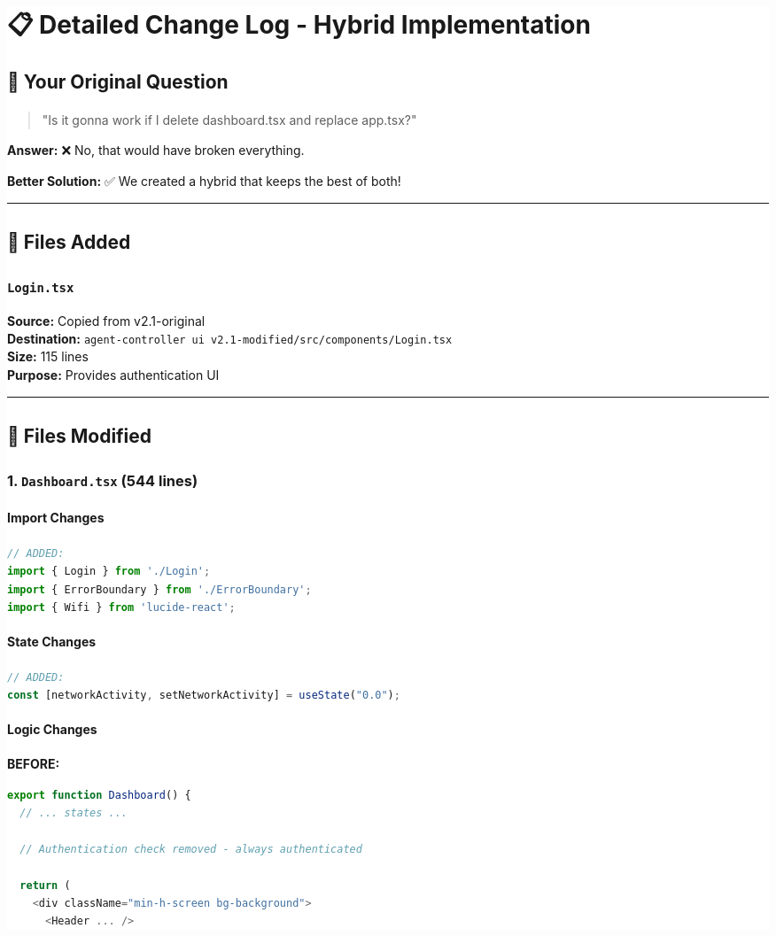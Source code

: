 # 📋 Detailed Change Log - Hybrid Implementation

## 🎯 Your Original Question
> "Is it gonna work if I delete dashboard.tsx and replace app.tsx?"

**Answer:** ❌ No, that would have broken everything.

**Better Solution:** ✅ We created a hybrid that keeps the best of both!

---

## 📂 Files Added

### `Login.tsx` 
**Source:** Copied from v2.1-original  
**Destination:** `agent-controller ui v2.1-modified/src/components/Login.tsx`  
**Size:** 115 lines  
**Purpose:** Provides authentication UI

---

## 📝 Files Modified

### 1. `Dashboard.tsx` (544 lines)

#### Import Changes
```typescript
// ADDED:
import { Login } from './Login';
import { ErrorBoundary } from './ErrorBoundary';
import { Wifi } from 'lucide-react';
```

#### State Changes
```typescript
// ADDED:
const [networkActivity, setNetworkActivity] = useState("0.0");
```

#### Logic Changes

**BEFORE:**
```typescript
export function Dashboard() {
  // ... states ...
  
  // Authentication check removed - always authenticated
  
  return (
    <div className="min-h-screen bg-background">
      <Header ... />
```
